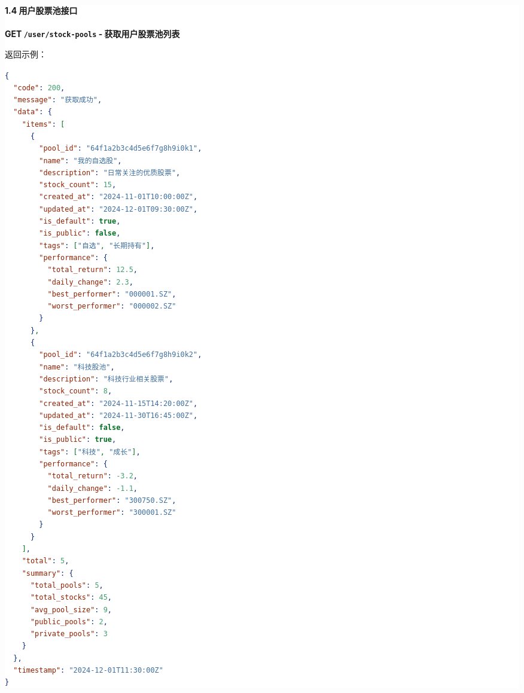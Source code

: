#### 1.4 用户股票池接口

**GET `/user/stock-pools` - 获取用户股票池列表**

返回示例：
```json
{
  "code": 200,
  "message": "获取成功",
  "data": {
    "items": [
      {
        "pool_id": "64f1a2b3c4d5e6f7g8h9i0k1",
        "name": "我的自选股",
        "description": "日常关注的优质股票",
        "stock_count": 15,
        "created_at": "2024-11-01T10:00:00Z",
        "updated_at": "2024-12-01T09:30:00Z",
        "is_default": true,
        "is_public": false,
        "tags": ["自选", "长期持有"],
        "performance": {
          "total_return": 12.5,
          "daily_change": 2.3,
          "best_performer": "000001.SZ",
          "worst_performer": "000002.SZ"
        }
      },
      {
        "pool_id": "64f1a2b3c4d5e6f7g8h9i0k2",
        "name": "科技股池",
        "description": "科技行业相关股票",
        "stock_count": 8,
        "created_at": "2024-11-15T14:20:00Z",
        "updated_at": "2024-11-30T16:45:00Z",
        "is_default": false,
        "is_public": true,
        "tags": ["科技", "成长"],
        "performance": {
          "total_return": -3.2,
          "daily_change": -1.1,
          "best_performer": "300750.SZ",
          "worst_performer": "300001.SZ"
        }
      }
    ],
    "total": 5,
    "summary": {
      "total_pools": 5,
      "total_stocks": 45,
      "avg_pool_size": 9,
      "public_pools": 2,
      "private_pools": 3
    }
  },
  "timestamp": "2024-12-01T11:30:00Z"
}
```
